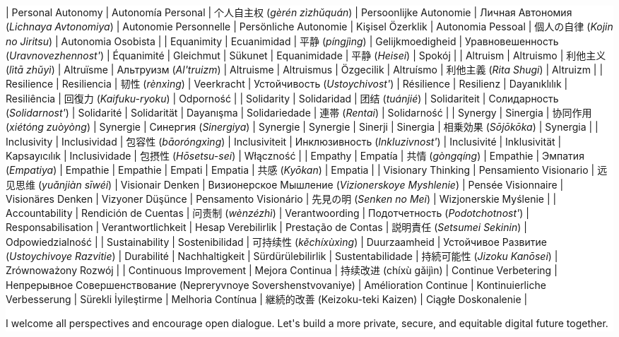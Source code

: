 | Personal Autonomy         | Autonomía Personal      | 个人自主权 (*gèrén zìzhǔquán*) | Persoonlijke Autonomie | Личная Автономия (*Lichnaya Avtonomiya*) | Autonomie Personnelle | Persönliche Autonomie   | Kişisel Özerklik        | Autonomia Pessoal       | 個人の自律 (*Kojin no Jiritsu*) | Autonomia Osobista      |
| Equanimity            | Ecuanimidad             | 平静 (*píngjìng*)          | Gelijkmoedigheid       | Уравновешенность (*Uravnovezhennost'*) | Équanimité             | Gleichmut               | Sükunet                 | Equanimidade            | 平静 (*Heisei*)           | Spokój                  |
| Altruism              | Altruismo               | 利他主义 (*lìtā zhǔyì*)    | Altruïsme             | Альтруизм (*Al'truizm*)        | Altruisme               | Altruismus              | Özgecilik               | Altruísmo               | 利他主義 (*Rita Shugi*)   | Altruizm                |
| Resilience            | Resiliencia             | 韧性 (*rènxìng*)           | Veerkracht             | Устойчивость (*Ustoychivost'*) | Résilience              | Resilienz               | Dayanıklılık            | Resiliência             | 回復力 (*Kaifuku-ryoku*) | Odporność               |
| Solidarity            | Solidaridad             | 团结 (*tuánjié*)           | Solidariteit           | Солидарность (*Solidarnost'*)  | Solidarité              | Solidarität             | Dayanışma               | Solidariedade           | 連帯 (*Rentai*)           | Solidarność             |
| Synergy               | Sinergia                | 协同作用 (*xiétóng zuòyòng*) | Synergie               | Синергия (*Sinergiya*)         | Synergie                | Synergie                | Sinerji                 | Sinergia                | 相乗効果 (*Sōjōkōka*)     | Synergia                |
| Inclusivity           | Inclusividad            | 包容性 (*bāoróngxìng*)     | Inclusiviteit          | Инклюзивность (*Inkluzivnost'*) | Inclusivité             | Inklusivität            | Kapsayıcılık            | Inclusividade           | 包摂性 (*Hōsetsu-sei*)    | Włączność               |
| Empathy               | Empatía                 | 共情 (*gòngqíng*)          | Empathie               | Эмпатия (*Empatiya*)           | Empathie                | Empathie                | Empati                  | Empatia                 | 共感 (*Kyōkan*)           | Empatia                 |
| Visionary Thinking    | Pensamiento Visionario  | 远见思维 (*yuǎnjiàn sīwéi*) | Visionair Denken       | Визионерское Мышление (*Vizionerskoye Myshlenie*) | Pensée Visionnaire     | Visionäres Denken       | Vizyoner Düşünce        | Pensamento Visionário   | 先見の明 (*Senken no Mei*) | Wizjonerskie Myślenie   |
| Accountability        | Rendición de Cuentas    | 问责制 (*wènzézhì*)        | Verantwoording         | Подотчетность (*Podotchotnost'*) | Responsabilisation     | Verantwortlichkeit      | Hesap Verebilirlik      | Prestação de Contas     | 説明責任 (*Setsumei Sekinin*) | Odpowiedzialność        |
| Sustainability        | Sostenibilidad          | 可持续性 (*kěchíxùxìng*)   | Duurzaamheid           | Устойчивое Развитие (*Ustoychivoye Razvitie*) | Durabilité             | Nachhaltigkeit          | Sürdürülebilirlik       | Sustentabilidade        | 持続可能性 (*Jizoku Kanōsei*) | Zrównoważony Rozwój     |
| Continuous Improvement | Mejora Continua         | 持续改进 (chíxù gǎijìn)  | Continue Verbetering   | Непрерывное Совершенствование (Nepreryvnoye Sovershenstvovaniye) | Amélioration Continue  | Kontinuierliche Verbesserung | Sürekli İyileştirme | Melhoria Contínua       | 継続的改善 (Keizoku-teki Kaizen) | Ciągłe Doskonalenie    |

I welcome all perspectives and encourage open dialogue. Let's build a more private, secure, and equitable digital future together.
